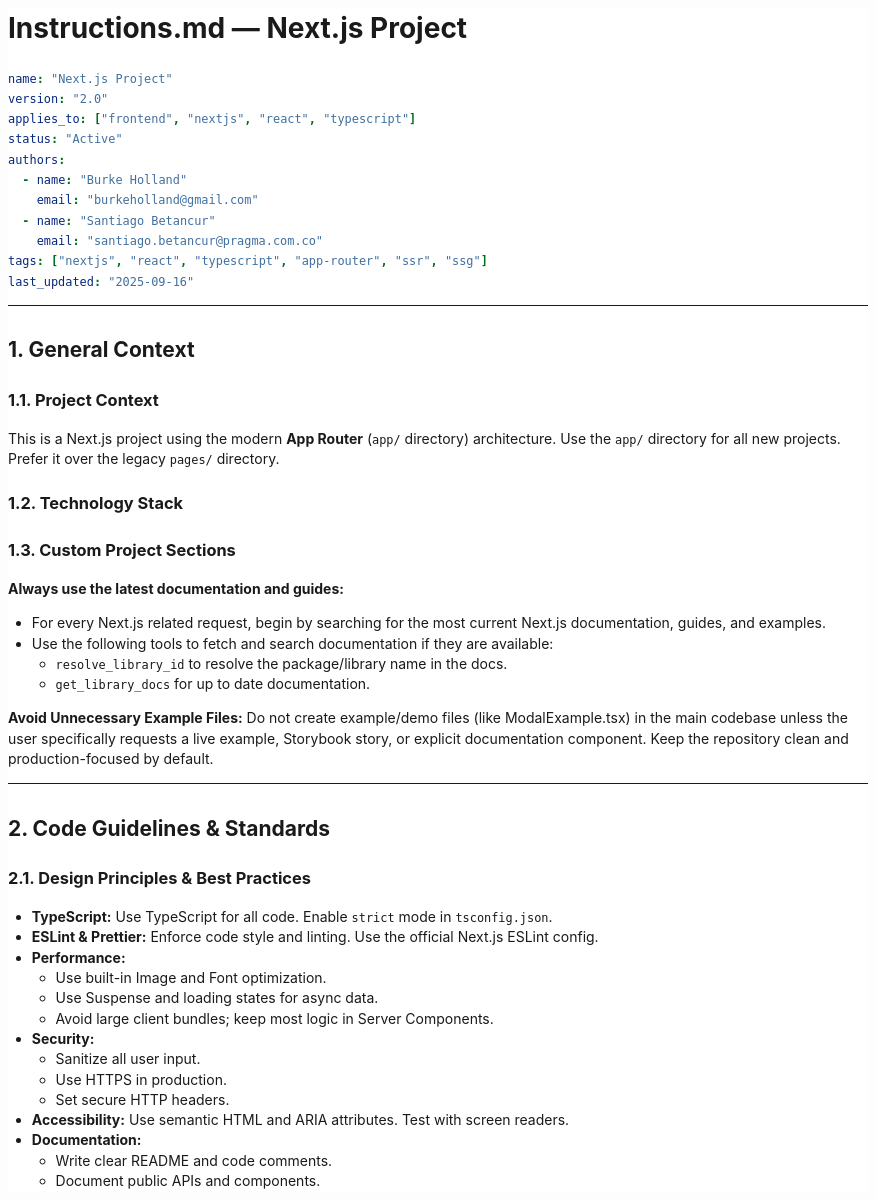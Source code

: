 # Instructions.md — Next.js Project

```yaml
name: "Next.js Project"
version: "2.0"
applies_to: ["frontend", "nextjs", "react", "typescript"]
status: "Active"
authors:
  - name: "Burke Holland"
    email: "burkeholland@gmail.com"
  - name: "Santiago Betancur"
    email: "santiago.betancur@pragma.com.co"
tags: ["nextjs", "react", "typescript", "app-router", "ssr", "ssg"]
last_updated: "2025-09-16"
```

---

## 1. General Context

### 1.1. Project Context

This is a Next.js project using the modern **App Router** (`app/` directory) architecture. Use the `app/` directory for all new projects. Prefer it over the legacy `pages/` directory.

### 1.2. Technology Stack

### 1.3. Custom Project Sections

**Always use the latest documentation and guides:**

- For every Next.js related request, begin by searching for the most current Next.js documentation, guides, and examples.
- Use the following tools to fetch and search documentation if they are available:
  - `resolve_library_id` to resolve the package/library name in the docs.
  - `get_library_docs` for up to date documentation.

**Avoid Unnecessary Example Files:**
Do not create example/demo files (like ModalExample.tsx) in the main codebase unless the user specifically requests a live example, Storybook story, or explicit documentation component. Keep the repository clean and production-focused by default.

---

## 2. Code Guidelines & Standards

### 2.1. Design Principles & Best Practices

- **TypeScript:** Use TypeScript for all code. Enable `strict` mode in `tsconfig.json`.
- **ESLint & Prettier:** Enforce code style and linting. Use the official Next.js ESLint config.
- **Performance:**
  - Use built-in Image and Font optimization.
  - Use Suspense and loading states for async data.
  - Avoid large client bundles; keep most logic in Server Components.
- **Security:**
  - Sanitize all user input.
  - Use HTTPS in production.
  - Set secure HTTP headers.
- **Accessibility:** Use semantic HTML and ARIA attributes. Test with screen readers.
- **Documentation:**
  - Write clear README and code comments.
  - Document public APIs and components.
